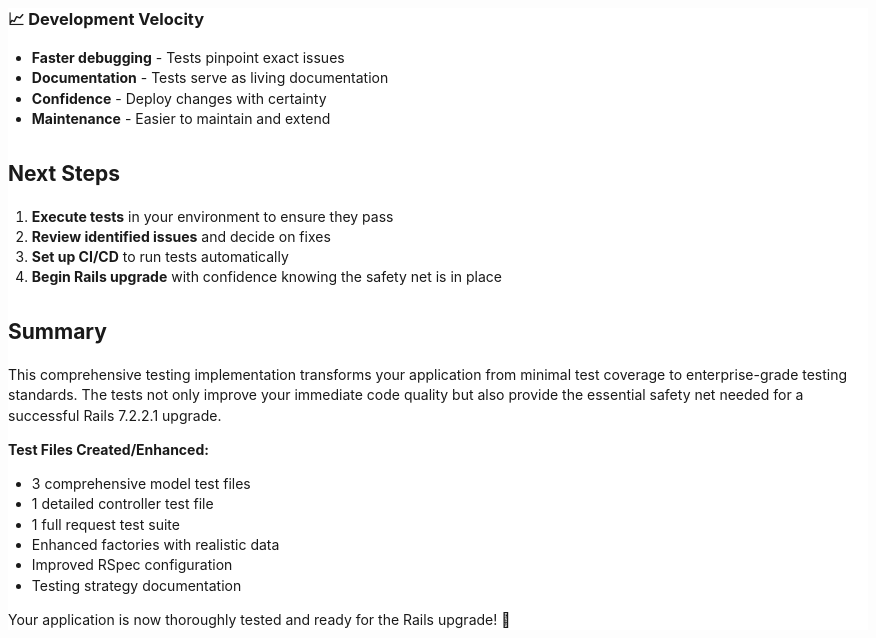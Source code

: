 ### 📈 Development Velocity
- **Faster debugging** - Tests pinpoint exact issues
- **Documentation** - Tests serve as living documentation
- **Confidence** - Deploy changes with certainty
- **Maintenance** - Easier to maintain and extend

## Next Steps

1. **Execute tests** in your environment to ensure they pass
2. **Review identified issues** and decide on fixes
3. **Set up CI/CD** to run tests automatically
4. **Begin Rails upgrade** with confidence knowing the safety net is in place

## Summary

This comprehensive testing implementation transforms your application from minimal test coverage to enterprise-grade testing standards. The tests not only improve your immediate code quality but also provide the essential safety net needed for a successful Rails 7.2.2.1 upgrade.

**Test Files Created/Enhanced:**
- 3 comprehensive model test files
- 1 detailed controller test file  
- 1 full request test suite
- Enhanced factories with realistic data
- Improved RSpec configuration
- Testing strategy documentation

Your application is now thoroughly tested and ready for the Rails upgrade! 🚀
